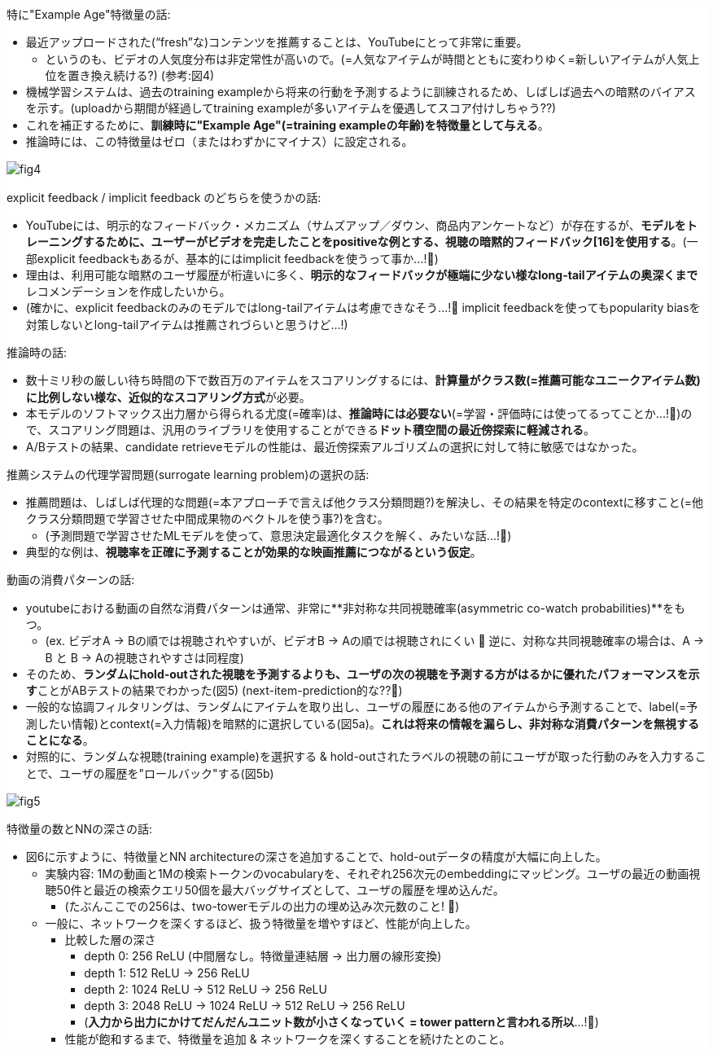 特に"Example Age"特徴量の話:

- 最近アップロードされた(“fresh”な)コンテンツを推薦することは、YouTubeにとって非常に重要。
  - というのも、ビデオの人気度分布は非定常性が高いので。(=人気なアイテムが時間とともに変わりゆく=新しいアイテムが人気上位を置き換え続ける?) (参考:図4)
- 機械学習システムは、過去のtraining exampleから将来の行動を予測するように訓練されるため、しばしば過去への暗黙のバイアスを示す。(uploadから期間が経過してtraining exampleが多いアイテムを優遇してスコア付けしちゃう??)
- これを補正するために、**訓練時に"Example Age"(=training exampleの年齢)を特徴量として与える**。
- 推論時には、この特徴量はゼロ（またはわずかにマイナス）に設定される。

![fig4]()

explicit feedback / implicit feedback のどちらを使うかの話:

- YouTubeには、明示的なフィードバック・メカニズム（サムズアップ／ダウン、商品内アンケートなど）が存在するが、**モデルをトレーニングするために、ユーザーがビデオを完走したことをpositiveな例とする、視聴の暗黙的フィードバック[16]を使用する**。(一部explicit feedbackもあるが、基本的にはimplicit feedbackを使うって事か...!:thinking:)
- 理由は、利用可能な暗黙のユーザ履歴が桁違いに多く、**明示的なフィードバックが極端に少ない様なlong-tailアイテムの奥深くまで**レコメンデーションを作成したいから。
- (確かに、explicit feedbackのみのモデルではlong-tailアイテムは考慮できなそう...!:thinking: implicit feedbackを使ってもpopularity biasを対策しないとlong-tailアイテムは推薦されづらいと思うけど...!)

推論時の話:

- 数十ミリ秒の厳しい待ち時間の下で数百万のアイテムをスコアリングするには、**計算量がクラス数(=推薦可能なユニークアイテム数)に比例しない様な、近似的なスコアリング方式**が必要。
- 本モデルのソフトマックス出力層から得られる尤度(=確率)は、**推論時には必要ない**(=学習・評価時には使ってるってことか...!:thinking:)ので、スコアリング問題は、汎用のライブラリを使用することができる**ドット積空間の最近傍探索に軽減される**。
- A/Bテストの結果、candidate retrieveモデルの性能は、最近傍探索アルゴリズムの選択に対して特に敏感ではなかった。

推薦システムの代理学習問題(surrogate learning problem)の選択の話:

- 推薦問題は、しばしば代理的な問題(=本アプローチで言えば他クラス分類問題?)を解決し、その結果を特定のcontextに移すこと(=他クラス分類問題で学習させた中間成果物のベクトルを使う事?)を含む。
  - (予測問題で学習させたMLモデルを使って、意思決定最適化タスクを解く、みたいな話...!:thinking:)
- 典型的な例は、**視聴率を正確に予測することが効果的な映画推薦につながるという仮定**。

動画の消費パターンの話:

- youtubeにおける動画の自然な消費パターンは通常、非常に**非対称な共同視聴確率(asymmetric co-watch probabilities)**をもつ。
  - (ex. ビデオA -> Bの順では視聴されやすいが、ビデオB -> Aの順では視聴されにくい :thinking: 逆に、対称な共同視聴確率の場合は、A -> B と B -> Aの視聴されやすさは同程度)
- そのため、**ランダムにhold-outされた視聴を予測するよりも、ユーザの次の視聴を予測する方がはるかに優れたパフォーマンスを示す**ことがABテストの結果でわかった(図5) (next-item-prediction的な??:thinking:)
- 一般的な協調フィルタリングは、ランダムにアイテムを取り出し、ユーザの履歴にある他のアイテムから予測することで、label(=予測したい情報)とcontext(=入力情報)を暗黙的に選択している(図5a)。**これは将来の情報を漏らし、非対称な消費パターンを無視することになる**。
- 対照的に、ランダムな視聴(training example)を選択する & hold-outされたラベルの視聴の前にユーザが取った行動のみを入力することで、ユーザの履歴を"ロールバック"する(図5b)

![fig5]()

特徴量の数とNNの深さの話:

- 図6に示すように、特徴量とNN architectureの深さを追加することで、hold-outデータの精度が大幅に向上した。
  - 実験内容: 1Mの動画と1Mの検索トークンのvocabularyを、それぞれ256次元のembeddingにマッピング。ユーザの最近の動画視聴50件と最近の検索クエリ50個を最大バッグサイズとして、ユーザの履歴を埋め込んだ。
    - (たぶんここでの256は、two-towerモデルの出力の埋め込み次元数のこと! :thinking:)
  - 一般に、ネットワークを深くするほど、扱う特徴量を増やすほど、性能が向上した。
    - 比較した層の深さ
      - depth 0: 256 ReLU (中間層なし。特徴量連結層 -> 出力層の線形変換)
      - depth 1: 512 ReLU -> 256 ReLU
      - depth 2: 1024 ReLU -> 512 ReLU -> 256 ReLU
      - depth 3: 2048 ReLU -> 1024 ReLU -> 512 ReLU -> 256 ReLU
      - (**入力から出力にかけてだんだんユニット数が小さくなっていく = tower patternと言われる所以**...!:thinking:)
    - 性能が飽和するまで、特徴量を追加 & ネットワークを深くすることを続けたとのこと。

